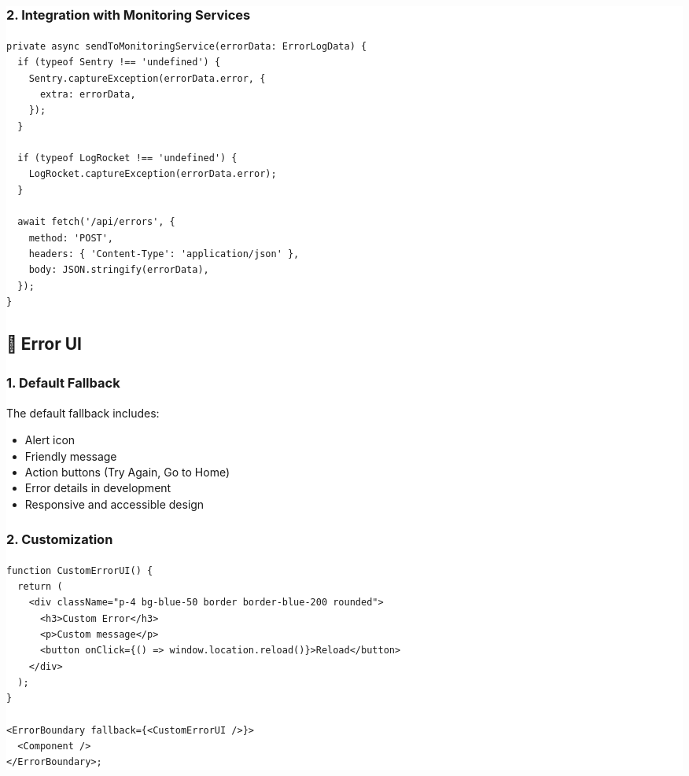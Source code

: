 ### **2. Integration with Monitoring Services**

```tsx
private async sendToMonitoringService(errorData: ErrorLogData) {
  if (typeof Sentry !== 'undefined') {
    Sentry.captureException(errorData.error, {
      extra: errorData,
    });
  }

  if (typeof LogRocket !== 'undefined') {
    LogRocket.captureException(errorData.error);
  }

  await fetch('/api/errors', {
    method: 'POST',
    headers: { 'Content-Type': 'application/json' },
    body: JSON.stringify(errorData),
  });
}
```

## 📱 Error UI

### **1. Default Fallback**

The default fallback includes:

- Alert icon
- Friendly message
- Action buttons (Try Again, Go to Home)
- Error details in development
- Responsive and accessible design

### **2. Customization**

```tsx
function CustomErrorUI() {
  return (
    <div className="p-4 bg-blue-50 border border-blue-200 rounded">
      <h3>Custom Error</h3>
      <p>Custom message</p>
      <button onClick={() => window.location.reload()}>Reload</button>
    </div>
  );
}

<ErrorBoundary fallback={<CustomErrorUI />}>
  <Component />
</ErrorBoundary>;
```

